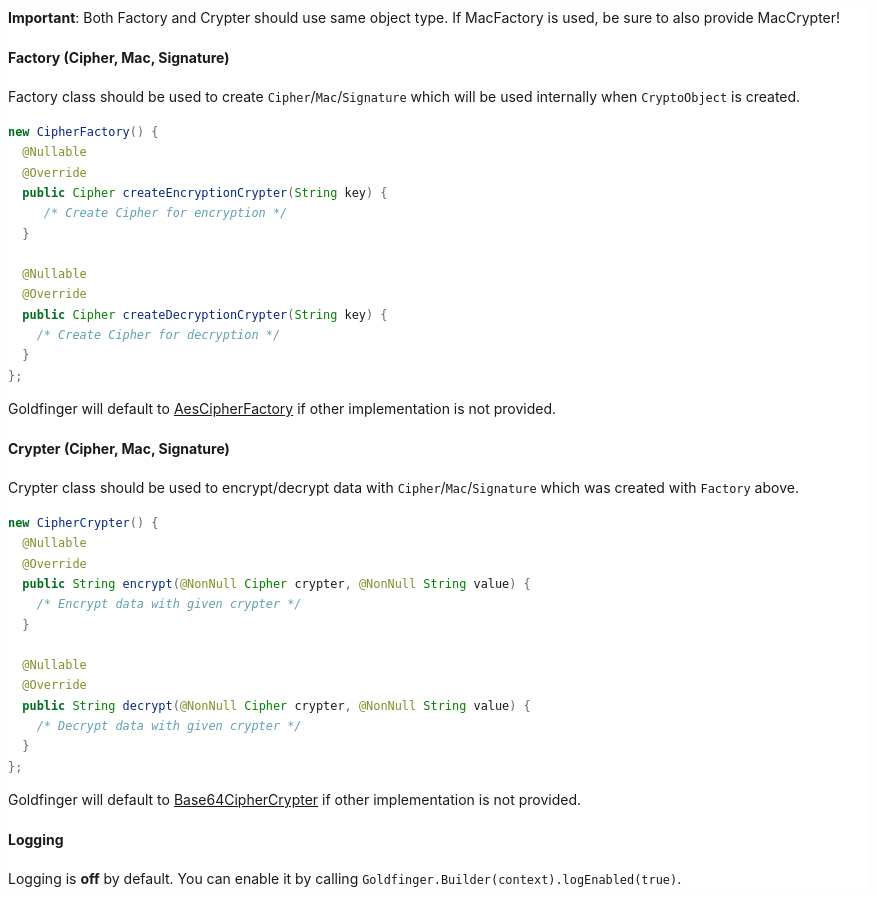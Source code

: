**Important**: Both Factory and Crypter should use same object type. If MacFactory is used, be sure to also provide MacCrypter!

#### Factory (Cipher, Mac, Signature)

Factory class should be used to create `Cipher`/`Mac`/`Signature` which will be used internally when `CryptoObject` is created.

```java
new CipherFactory() {
  @Nullable
  @Override
  public Cipher createEncryptionCrypter(String key) {
     /* Create Cipher for encryption */
  }

  @Nullable
  @Override
  public Cipher createDecryptionCrypter(String key) {
    /* Create Cipher for decryption */
  }
};
```

Goldfinger will default to [AesCipherFactory](./core/src/main/java/co/infinum/goldfinger/crypto/impl/AesCipherFactory.java) if other implementation is not provided.

#### Crypter (Cipher, Mac, Signature)

Crypter class should be used to encrypt/decrypt data with `Cipher`/`Mac`/`Signature` which was created with `Factory` above.

```java
new CipherCrypter() {
  @Nullable
  @Override
  public String encrypt(@NonNull Cipher crypter, @NonNull String value) {
    /* Encrypt data with given crypter */
  }

  @Nullable
  @Override
  public String decrypt(@NonNull Cipher crypter, @NonNull String value) {
    /* Decrypt data with given crypter */
  }
};
```

Goldfinger will default to [Base64CipherCrypter](./core/src/main/java/co/infinum/goldfinger/crypto/impl/Base64CipherCrypter.java) if other implementation is not provided.

#### Logging

Logging is **off** by default. You can enable it by calling `Goldfinger.Builder(context).logEnabled(true)`.
